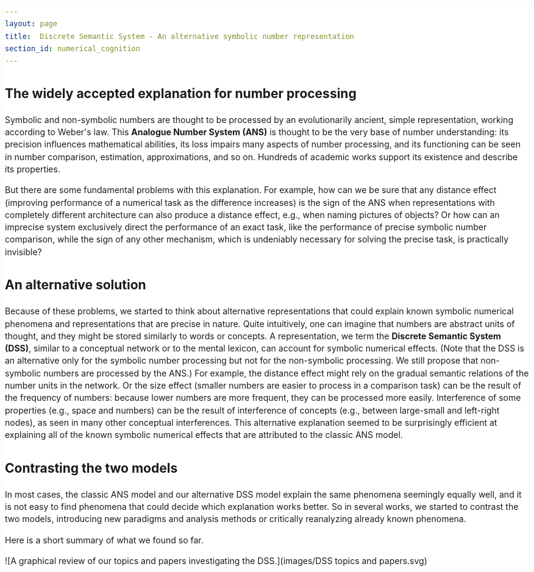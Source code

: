 ```yaml
---
layout: page
title:  Discrete Semantic System - An alternative symbolic number representation
section_id: numerical_cognition
---
```


## The widely accepted explanation for number processing

Symbolic and non-symbolic numbers are thought to be processed by an evolutionarily ancient, simple representation, working according to Weber's law. This **Analogue Number System (ANS)** is thought to be the very base of number understanding: its precision influences mathematical abilities, its loss impairs many aspects of number processing, and its functioning can be seen in number comparison, estimation, approximations, and so on. Hundreds of academic works support its existence and describe its properties.

But there are some fundamental problems with this explanation. For example, how can we be sure that any distance effect (improving performance of a numerical task as the difference increases) is the sign of the ANS when representations with completely different architecture can also produce a distance effect, e.g., when naming pictures of objects? Or how can an imprecise system exclusively direct the performance of an exact task, like the performance of precise symbolic number comparison, while the sign of any other mechanism, which is undeniably necessary for solving the precise task, is practically invisible?

## An alternative solution

Because of these problems, we started to think about alternative representations that could explain known symbolic numerical phenomena and representations that are precise in nature. Quite intuitively, one can imagine that numbers are abstract units of thought, and they might be stored similarly to words or concepts. A representation, we term the **Discrete Semantic System (DSS)**, similar to a conceptual network or to the mental lexicon, can account for symbolic numerical effects. (Note that the DSS is an alternative only for the symbolic number processing but not for the non-symbolic processing. We still propose that non-symbolic numbers are processed by the ANS.) For example, the distance effect might rely on the gradual semantic relations of the number units in the network. Or the size effect (smaller numbers are easier to process in a comparison task) can be the result of the frequency of numbers: because lower numbers are more frequent, they can be processed more easily. Interference of some properties (e.g., space and numbers) can be the result of interference of concepts (e.g., between large-small and left-right nodes), as seen in many other conceptual interferences. This alternative explanation seemed to be surprisingly efficient at explaining all of the known symbolic numerical effects that are attributed to the classic ANS model.

## Contrasting the two models

In most cases, the classic ANS model and our alternative DSS model explain the same phenomena seemingly equally well, and it is not easy to find phenomena that could decide which explanation works better. So in several works, we started to contrast the two models, introducing new paradigms and analysis methods or critically reanalyzing already known phenomena.

Here is a short summary of what we found so far.

![A graphical review of our topics and papers investigating the DSS.](images/DSS topics and papers.svg)
